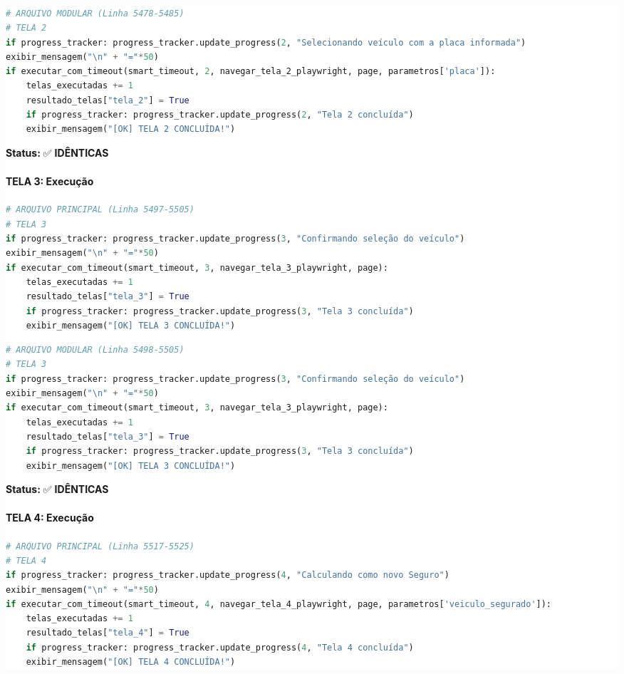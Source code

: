 ```python
# ARQUIVO MODULAR (Linha 5478-5485)
# TELA 2
if progress_tracker: progress_tracker.update_progress(2, "Selecionando veículo com a placa informada")
exibir_mensagem("\n" + "="*50)
if executar_com_timeout(smart_timeout, 2, navegar_tela_2_playwright, page, parametros['placa']):
    telas_executadas += 1
    resultado_telas["tela_2"] = True
    if progress_tracker: progress_tracker.update_progress(2, "Tela 2 concluída")
    exibir_mensagem("[OK] TELA 2 CONCLUÍDA!")
```

**Status:** ✅ **IDÊNTICAS**

#### **TELA 3: Execução**
```python
# ARQUIVO PRINCIPAL (Linha 5497-5505)
# TELA 3
if progress_tracker: progress_tracker.update_progress(3, "Confirmando seleção do veículo")
exibir_mensagem("\n" + "="*50)
if executar_com_timeout(smart_timeout, 3, navegar_tela_3_playwright, page):
    telas_executadas += 1
    resultado_telas["tela_3"] = True
    if progress_tracker: progress_tracker.update_progress(3, "Tela 3 concluída")
    exibir_mensagem("[OK] TELA 3 CONCLUÍDA!")
```

```python
# ARQUIVO MODULAR (Linha 5498-5505)
# TELA 3
if progress_tracker: progress_tracker.update_progress(3, "Confirmando seleção do veículo")
exibir_mensagem("\n" + "="*50)
if executar_com_timeout(smart_timeout, 3, navegar_tela_3_playwright, page):
    telas_executadas += 1
    resultado_telas["tela_3"] = True
    if progress_tracker: progress_tracker.update_progress(3, "Tela 3 concluída")
    exibir_mensagem("[OK] TELA 3 CONCLUÍDA!")
```

**Status:** ✅ **IDÊNTICAS**

#### **TELA 4: Execução**
```python
# ARQUIVO PRINCIPAL (Linha 5517-5525)
# TELA 4
if progress_tracker: progress_tracker.update_progress(4, "Calculando como novo Seguro")
exibir_mensagem("\n" + "="*50)
if executar_com_timeout(smart_timeout, 4, navegar_tela_4_playwright, page, parametros['veiculo_segurado']):
    telas_executadas += 1
    resultado_telas["tela_4"] = True
    if progress_tracker: progress_tracker.update_progress(4, "Tela 4 concluída")
    exibir_mensagem("[OK] TELA 4 CONCLUÍDA!")
```
